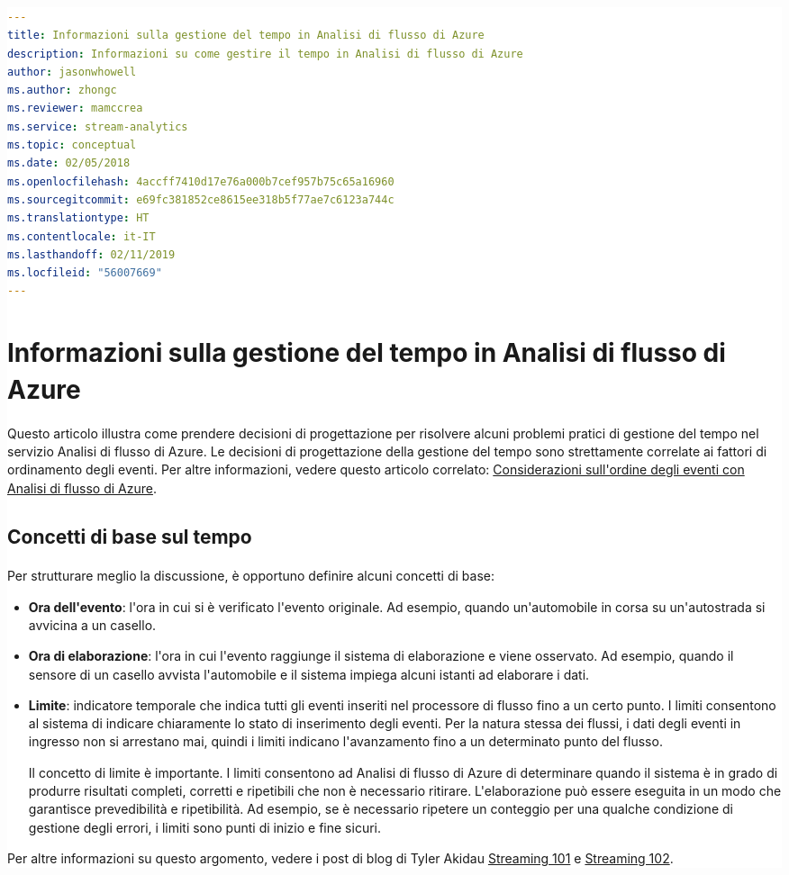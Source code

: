 ```yaml
---
title: Informazioni sulla gestione del tempo in Analisi di flusso di Azure
description: Informazioni su come gestire il tempo in Analisi di flusso di Azure
author: jasonwhowell
ms.author: zhongc
ms.reviewer: mamccrea
ms.service: stream-analytics
ms.topic: conceptual
ms.date: 02/05/2018
ms.openlocfilehash: 4accff7410d17e76a000b7cef957b75c65a16960
ms.sourcegitcommit: e69fc381852ce8615ee318b5f77ae7c6123a744c
ms.translationtype: HT
ms.contentlocale: it-IT
ms.lasthandoff: 02/11/2019
ms.locfileid: "56007669"
---
```

# <a name="understand-time-handling-in-azure-stream-analytics"></a>Informazioni sulla gestione del tempo in Analisi di flusso di Azure

Questo articolo illustra come prendere decisioni di progettazione per risolvere alcuni problemi pratici di gestione del tempo nel servizio Analisi di flusso di Azure. Le decisioni di progettazione della gestione del tempo sono strettamente correlate ai fattori di ordinamento degli eventi. Per altre informazioni, vedere questo articolo correlato: [Considerazioni sull'ordine degli eventi con Analisi di flusso di Azure](stream-analytics-out-of-order-and-late-events.md).

## <a name="background-time-concepts"></a>Concetti di base sul tempo

Per strutturare meglio la discussione, è opportuno definire alcuni concetti di base:

- **Ora dell'evento**: l'ora in cui si è verificato l'evento originale. Ad esempio, quando un'automobile in corsa su un'autostrada si avvicina a un casello.

- **Ora di elaborazione**: l'ora in cui l'evento raggiunge il sistema di elaborazione e viene osservato. Ad esempio, quando il sensore di un casello avvista l'automobile e il sistema impiega alcuni istanti ad elaborare i dati.

- **Limite**: indicatore temporale che indica tutti gli eventi inseriti nel processore di flusso fino a un certo punto. I limiti consentono al sistema di indicare chiaramente lo stato di inserimento degli eventi. Per la natura stessa dei flussi, i dati degli eventi in ingresso non si arrestano mai, quindi i limiti indicano l'avanzamento fino a un determinato punto del flusso.

   Il concetto di limite è importante. I limiti consentono ad Analisi di flusso di Azure di determinare quando il sistema è in grado di produrre risultati completi, corretti e ripetibili che non è necessario ritirare. L'elaborazione può essere eseguita in un modo che garantisce prevedibilità e ripetibilità. Ad esempio, se è necessario ripetere un conteggio per una qualche condizione di gestione degli errori, i limiti sono punti di inizio e fine sicuri.

Per altre informazioni su questo argomento, vedere i post di blog di Tyler Akidau [Streaming 101](https://www.oreilly.com/ideas/the-world-beyond-batch-streaming-101) e [Streaming 102](https://www.oreilly.com/ideas/the-world-beyond-batch-streaming-102).
